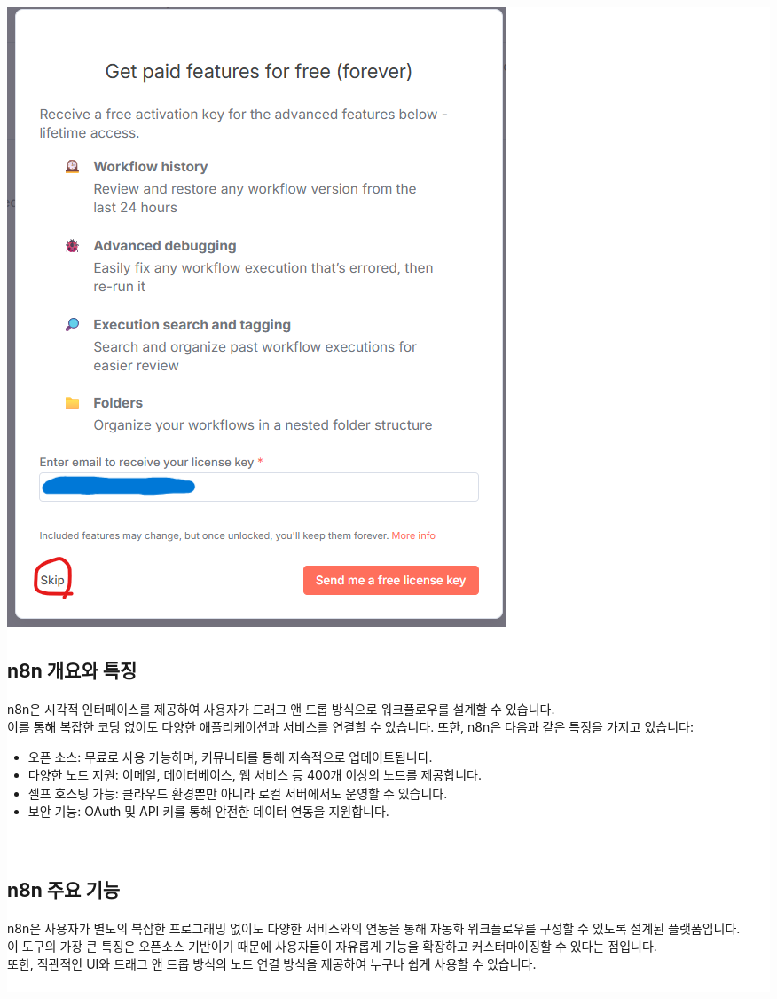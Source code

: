 ![image](https://github.com/JESUSPP-MISSION-CODE/BASE/blob/main/members/Sweetsalt25/ai_code_n8n/image/n8n-6.png)
<br>

## n8n 개요와 특징
n8n은 시각적 인터페이스를 제공하여 사용자가 드래그 앤 드롭 방식으로 워크플로우를 설계할 수 있습니다.  
이를 통해 복잡한 코딩 없이도 다양한 애플리케이션과 서비스를 연결할 수 있습니다. 또한, n8n은 다음과 같은 특징을 가지고 있습니다:
<br>

- 오픈 소스: 무료로 사용 가능하며, 커뮤니티를 통해 지속적으로 업데이트됩니다.
- 다양한 노드 지원: 이메일, 데이터베이스, 웹 서비스 등 400개 이상의 노드를 제공합니다.
- 셀프 호스팅 가능: 클라우드 환경뿐만 아니라 로컬 서버에서도 운영할 수 있습니다.
- 보안 기능: OAuth 및 API 키를 통해 안전한 데이터 연동을 지원합니다.
<br>

## n8n 주요 기능
n8n은 사용자가 별도의 복잡한 프로그래밍 없이도 다양한 서비스와의 연동을 통해 자동화 워크플로우를 구성할 수 있도록 설계된 플랫폼입니다.   
이 도구의 가장 큰 특징은 오픈소스 기반이기 때문에 사용자들이 자유롭게 기능을 확장하고 커스터마이징할 수 있다는 점입니다.   
또한, 직관적인 UI와 드래그 앤 드롭 방식의 노드 연결 방식을 제공하여 누구나 쉽게 사용할 수 있습니다.  
<br>
